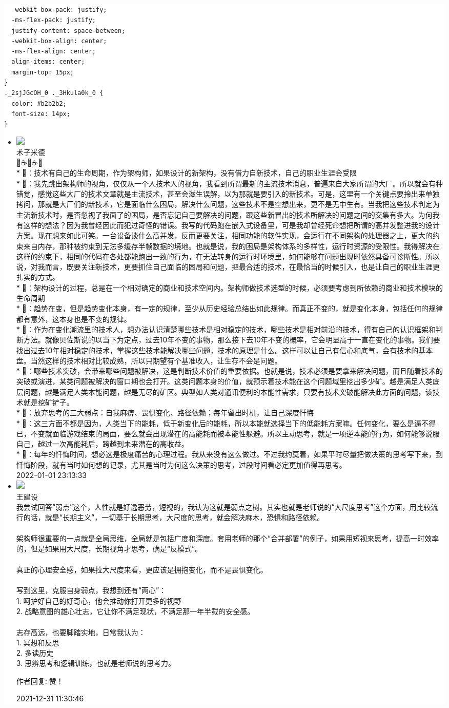       -webkit-box-pack: justify;
      -ms-flex-pack: justify;
      justify-content: space-between;
      -webkit-box-align: center;
      -ms-flex-align: center;
      align-items: center;
      margin-top: 15px;
    }
    ._2sjJGcOH_0 ._3Hkula0k_0 {
      color: #b2b2b2;
      font-size: 14px;
    }
</style><ul><li>
<div class="_2sjJGcOH_0"><img src="https://static001.geekbang.org/account/avatar/00/1c/f6/27/c27599ae.jpg"
  class="_3FLYR4bF_0">
<div class="_36ChpWj4_0">
  <div class="_2zFoi7sd_0"><span>术子米德</span>
  </div>
  <div class="_2_QraFYR_0">🤔☕️🤔☕️🤔<br>* 📖：技术有自己的生命周期，作为架构师，如果设计的新架构，没有借力自新技术，自己的职业生涯会受限<br>    * 🤔：我先跳出架构师的视角，仅仅从一个人技术人的视角，我看到所谓最新的主流技术消息，普遍来自大家所谓的大厂。所以就会有种错觉，感觉这些大厂的技术文章就是主流技术，甚至会滋生误解，以为那就是要引入的新技术。可是，这里有一个关键点要拎出来单独拷问，那就是大厂们的新技术，它是面临什么困局，解决什么问题，这些技术不是空想出来，更不是无中生有。当我把这些技术判定为主流新技术时，是否忽视了我面了的困局，是否忘记自己要解决的问题，跟这些新冒出的技术所解决的问题之间的交集有多大。为何我有这样的想法？因为我曾经因此而犯过奇怪的错误。我写的代码跑在嵌入式设备里，可是我却曾经死命想把所谓的高并发整进我的设计方案。现在想来如此可笑。一台设备谈什么高并发，反而更要关注，相同功能的软件实现，会运行在不同架构的处理器之上，更大的约束来自内存，那种被约束到无法多缓存半帧数据的境地。也就是说，我的困局是架构体系的多样性，运行时资源的受限性。我得解决在这样的约束下，相同的代码在各处都能跑出一致的行为，在无法转身的运行时环境里，如何能够在问题出现时依然具备可诊断性。所以说，对我而言，既要关注新技术，更要抓住自己面临的困局和问题，把最合适的技术，在最恰当的时候引入，也是让自己的职业生涯更扎实的方式。<br>* 📖：架构设计的过程，总是在一个相对确定的商业和技术空间内。架构师做技术选型的时候，必须要考虑到所依赖的商业和技术模块的生命周期<br>    * 🤔：趋势在变，但是趋势变化本身，有一定的规律，至少从历史经验总结出如此规律。而真正不变的，就是变化本身，包括任何的规律都有意外，这本身也是不变的规律。<br>    * 🤔：作为在变化潮流里的技术人，想办法认识清楚哪些技术是相对稳定的技术，哪些技术是相对前沿的技术，得有自己的认识框架和判断方法。就像贝佐斯说的以当下为定点，过去10年不变的事物，那么接下去10年不变的概率，它会明显高于一直在变化的事物。我们要找出过去10年相对稳定的技术，掌握这些技术能解决哪些问题，技术的原理是什么。这样可以让自己有信心和底气，会有技术的基本盘。当然这样的技术相对比较成熟，所以只期望有个基准收入，让生存不会是问题。<br>    * 🤔：哪些技术突破，会带来哪些问题被解决，这是判断技术价值的重要依据。也就是说，技术必须是要拿来解决问题，而且随着技术的突破或演进，某类问题被解决的窗口期也会打开。这类问题本身的价值，就预示着技术能在这个问题域里挖出多少矿。越是满足人类底层问题，越是满足人类本能问题，越是无尽的矿区。典型如人类对通讯便利的本能性需求，只要有技术突破能解决此方面的问题，该技术就是挖矿铲子。<br>* 📖：放弃思考的三大弱点：自我麻痹、畏惧变化、路径依赖；每年留出时机，让自己深度忏悔<br>    * 🤔：这三方面不都是因为，人类当下的能耗，低于新变化后的能耗，所以本能就选择当下的低能耗方案嘛。任何变化，要么是逼不得已，不变就面临游戏结束的局面，要么就会出现潜在的高能耗而被本能性躲避。所以主动思考，就是一项逆本能的行为，如何能够说服自己，越过一次高能耗后，跨越到未来潜在的高收益。<br>    * 🤔：每年的忏悔时间，想必这是极度痛苦的心理过程。我从来没有这么做过。不过我约莫着，如果平时尽量把做决策的思考写下来，到忏悔阶段，就有当时如何想的记录，尤其是当时为何这么决策的思考，过段时间看必定更加值得再思考。<br></div>
  <div class="_10o3OAxT_0">
    
  </div>
  <div class="_3klNVc4Z_0">
    <div class="_3Hkula0k_0">2022-01-01 23:13:33</div>
  </div>
</div>
</div>
</li>
<li>
<div class="_2sjJGcOH_0"><img src="https://static001.geekbang.org/account/avatar/00/10/5c/1b/e4dff3db.jpg"
  class="_3FLYR4bF_0">
<div class="_36ChpWj4_0">
  <div class="_2zFoi7sd_0"><span>王建设</span>
  </div>
  <div class="_2_QraFYR_0">我尝试回答“弱点”这个，人性就是好逸恶劳，短视的，我认为这就是弱点之树。其实也就是老师说的“大尺度思考”这个方面，用比较流行的话，就是“长期主义”，一切基于长期思考，大尺度的思考，就会解决麻木，恐惧和路径依赖。<br><br>架构师很重要的一点就是全局思维，全局就是包括广度和深度。套用老师的那个“合并部署”的例子，如果用短视来思考，提高一时效率的，但是如果用大尺度，长期视角才思考，确是“反模式”。<br><br>真正的心理安全感，如果拉大尺度来看，更应该是拥抱变化，而不是畏惧变化。<br><br>写到这里，克服自身弱点，我想到还有“两心”：<br>1. 呵护好自己的好奇心，他会推动你打开更多的视野<br>2. 战略意图的雄心壮志，它让你不满足现状，不满足那一年半载的安全感。<br><br>志存高远，也要脚踏实地，日常我认为：<br>1. 冥想和反思 <br>2. 多读历史<br>3. 思辨思考和逻辑训练，也就是老师说的思考力。 </div>
  <div class="_10o3OAxT_0">
    <p class="_3KxQPN3V_0">作者回复: 赞！</p>
  </div>
  <div class="_3klNVc4Z_0">
    <div class="_3Hkula0k_0">2021-12-31 11:30:46</div>
  </div>
</div>
</div>
</li>